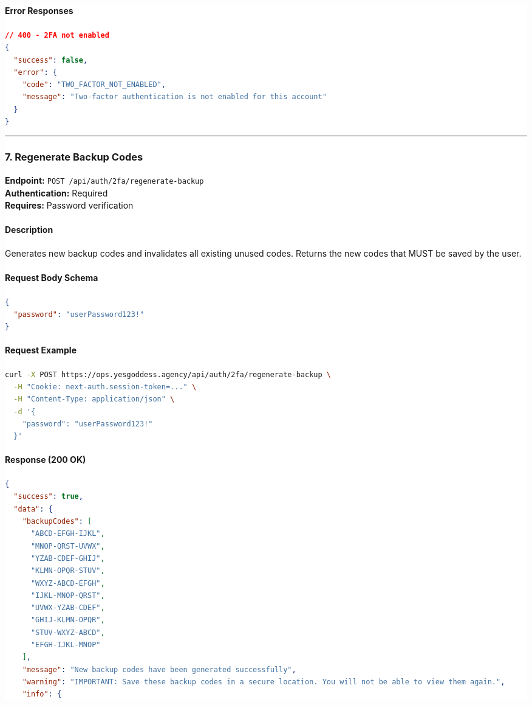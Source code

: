 #### Error Responses

```json
// 400 - 2FA not enabled
{
  "success": false,
  "error": {
    "code": "TWO_FACTOR_NOT_ENABLED",
    "message": "Two-factor authentication is not enabled for this account"
  }
}
```

---

### 7. Regenerate Backup Codes

**Endpoint:** `POST /api/auth/2fa/regenerate-backup`  
**Authentication:** Required  
**Requires:** Password verification

#### Description

Generates new backup codes and invalidates all existing unused codes. Returns the new codes that MUST be saved by the user.

#### Request Body Schema

```json
{
  "password": "userPassword123!"
}
```

#### Request Example

```bash
curl -X POST https://ops.yesgoddess.agency/api/auth/2fa/regenerate-backup \
  -H "Cookie: next-auth.session-token=..." \
  -H "Content-Type: application/json" \
  -d '{
    "password": "userPassword123!"
  }'
```

#### Response (200 OK)

```json
{
  "success": true,
  "data": {
    "backupCodes": [
      "ABCD-EFGH-IJKL",
      "MNOP-QRST-UVWX",
      "YZAB-CDEF-GHIJ",
      "KLMN-OPQR-STUV",
      "WXYZ-ABCD-EFGH",
      "IJKL-MNOP-QRST",
      "UVWX-YZAB-CDEF",
      "GHIJ-KLMN-OPQR",
      "STUV-WXYZ-ABCD",
      "EFGH-IJKL-MNOP"
    ],
    "message": "New backup codes have been generated successfully",
    "warning": "IMPORTANT: Save these backup codes in a secure location. You will not be able to view them again.",
    "info": {
```